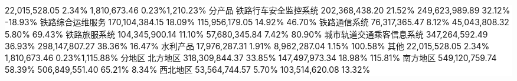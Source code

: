 22,015,528.05
2.34%
1,810,673.46
0.23%1,210.23%
分产品
铁路行车安全监控系统
202,368,438.20
21.52%
249,623,989.89
32.12%
-18.93%
铁路综合运维服务
170,104,384.15
18.09%
115,956,179.05
14.92%
46.70%
铁路通信系统
76,317,365.47
8.12%
45,043,808.32
5.80%
69.43%
铁路旅服系统
104,345,900.14
11.10%
57,680,345.84
7.42%
80.90%
城市轨道交通乘客信息系统
347,264,592.49
36.93%
298,147,807.27
38.36%
16.47%
水利产品
17,976,287.31
1.91%
8,962,287.04
1.15%
100.58%
其他
22,015,528.05
2.34%
1,810,673.46
0.23%1,115.88%
分地区
北方地区
318,309,844.37
33.85%
147,497,973.34
18.98%
115.81%
南方地区
549,120,759.74
58.39%
506,849,551.40
65.21%
8.34%
西北地区
53,564,744.57
5.70%
103,514,620.08
13.32%